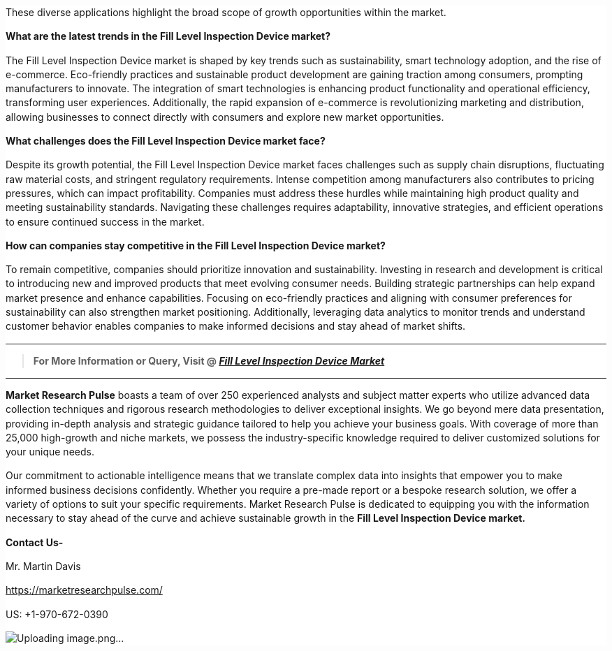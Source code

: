 These diverse applications highlight the broad scope of growth opportunities within the market.</p><p><strong>What are the latest trends in the Fill Level Inspection Device market?</strong></p><p>The Fill Level Inspection Device market is shaped by key trends such as sustainability, smart technology adoption, and the rise of e-commerce. Eco-friendly practices and sustainable product development are gaining traction among consumers, prompting manufacturers to innovate. The integration of smart technologies is enhancing product functionality and operational efficiency, transforming user experiences. Additionally, the rapid expansion of e-commerce is revolutionizing marketing and distribution, allowing businesses to connect directly with consumers and explore new market opportunities.</p><p><strong>What challenges does the Fill Level Inspection Device market face?</strong></p><p>Despite its growth potential, the Fill Level Inspection Device market faces challenges such as supply chain disruptions, fluctuating raw material costs, and stringent regulatory requirements. Intense competition among manufacturers also contributes to pricing pressures, which can impact profitability. Companies must address these hurdles while maintaining high product quality and meeting sustainability standards. Navigating these challenges requires adaptability, innovative strategies, and efficient operations to ensure continued success in the market.</p><p><strong>How can companies stay competitive in the Fill Level Inspection Device market?</strong></p><p>To remain competitive, companies should prioritize innovation and sustainability. Investing in research and development is critical to introducing new and improved products that meet evolving consumer needs. Building strategic partnerships can help expand market presence and enhance capabilities. Focusing on eco-friendly practices and aligning with consumer preferences for sustainability can also strengthen market positioning. Additionally, leveraging data analytics to monitor trends and understand customer behavior enables companies to make informed decisions and stay ahead of market shifts.</p><hr /><blockquote><p><strong>For More Information or Query, Visit @&nbsp;<em><a href="https://marketresearchpulse.com/report/42981/fill-level-inspection-device-market?utm_source=Linkedin&utm_medium=0114">Fill Level Inspection Device Market</a></em></strong></p></blockquote><hr /><p><strong>Market Research Pulse</strong> boasts a team of over 250 experienced analysts and subject matter experts who utilize advanced data collection techniques and rigorous research methodologies to deliver exceptional insights. We go beyond mere data presentation, providing in-depth analysis and strategic guidance tailored to help you achieve your business goals. With coverage of more than 25,000 high-growth and niche markets, we possess the industry-specific knowledge required to deliver customized solutions for your unique needs.</p><p>Our commitment to actionable intelligence means that we translate complex data into insights that empower you to make informed business decisions confidently. Whether you require a pre-made report or a bespoke research solution, we offer a variety of options to suit your specific requirements. Market Research Pulse is dedicated to equipping you with the information necessary to stay ahead of the curve and achieve sustainable growth in the <strong>Fill Level Inspection Device market.</strong></p><p><strong>Contact Us-</strong></p><p>Mr. Martin Davis</p><p>https://marketresearchpulse.com/</p><p>US: +1-970-672-0390</p>
![Uploading image.png…]()
